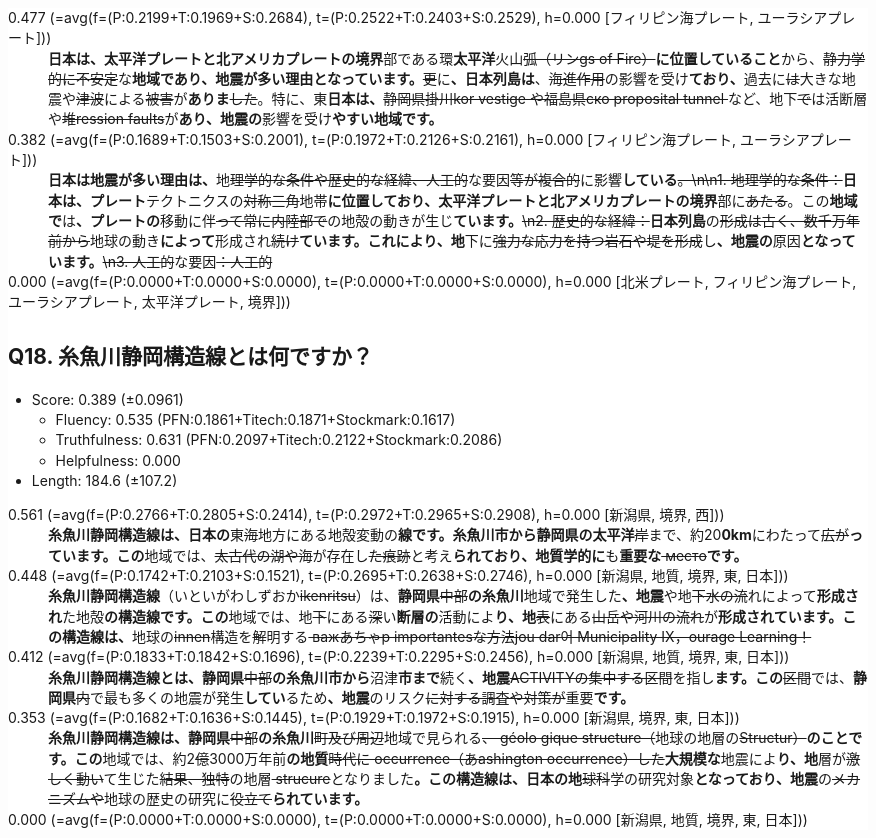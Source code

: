 <dt>0.477 (=avg(f=(P:0.2199+T:0.1969+S:0.2684), t=(P:0.2522+T:0.2403+S:0.2529), h=0.000 [フィリピン海プレート, ユーラシアプレート]))</dt>
<dd><b>日本は、太平洋プレートと北アメリカプレートの境界</b>部である環<b>太平洋</b>火山<s>弧（リンgs of Fire）</s><b>に位置していること</b>から、<s>静力学的に不安定</s>な<b>地域であり、地震が多い理由となっています。</b><s>更</s>に<b>、日本列島は</b>、<s>海進作用</s>の影響を受け<b>ており、</b>過去に<s>は</s>大きな地震や<s>津波</s>による<s>被害</s>が<b>ありま</b><s>した</s>。特に、東<b>日本は、</b><s>静岡県掛川kor vestige や福島県ско proposital tunnel </s>など、地下<s>で</s>は活断層や<s>堆ression faults</s>が<b>あり、地震の</b>影響を受け<b>やすい地域です。</b></dd>
<dt>0.382 (=avg(f=(P:0.1689+T:0.1503+S:0.2001), t=(P:0.1972+T:0.2126+S:0.2161), h=0.000 [フィリピン海プレート, ユーラシアプレート]))</dt>
<dd><b>日本は地震が多い理由は、</b>地<s>理学的な条件や歴史的な経緯、人工的</s>な要因<s>等が複合的</s>に影響<b>している</b><s>。&#92;n&#92;n1&#46; 地理学的な条件：</s><b>日本は、プレート</b>テクトニクスの<s>対称三角</s>地帯<b>に位置しており、太平洋プレートと北アメリカプレートの境界</b>部に<s>あたる</s>。この<b>地域で</b>は<b>、プレートの</b>移動に伴<s>って常に内陸部で</s>の地殻の動きが生じ<b>ています。</b><s>&#92;n2&#46; 歴史的な経緯：</s><b>日本列島</b>の<s>形成は古く、数千万年前から</s>地球の動き<b>によって</b>形成され<s>続け</s><b>ています。これにより、地</b>下に<s>強力な応力を持つ岩石や堤を形成</s>し<b>、地震の</b>原因<b>となっています。</b><s>&#92;n3&#46; 人工的</s>な要因<s>：人工的</s></dd>
<dt>0.000 (=avg(f=(P:0.0000+T:0.0000+S:0.0000), t=(P:0.0000+T:0.0000+S:0.0000), h=0.000 [北米プレート, フィリピン海プレート, ユーラシアプレート, 太平洋プレート, 境界]))</dt>
<dd></dd>
</dl>

## <a name="Q18"></a>Q18. 糸魚川静岡構造線とは何ですか？

- Score: 0.389 (±0.0961)
  - Fluency: 0.535 (PFN:0.1861+Titech:0.1871+Stockmark:0.1617)
  - Truthfulness: 0.631 (PFN:0.2097+Titech:0.2122+Stockmark:0.2086)
  - Helpfulness: 0.000
- Length: 184.6 (±107.2)

<dl>
<dt>0.561 (=avg(f=(P:0.2766+T:0.2805+S:0.2414), t=(P:0.2972+T:0.2965+S:0.2908), h=0.000 [新潟県, 境界, 西]))</dt>
<dd><b>糸魚川静岡構造線は、日本の</b>東<s>海</s>地方にある地殻変動の<b>線です。糸魚川市から静岡県の太平洋</b><s>岸</s>まで、約20<b>0km</b>にわたって<s>広が</s><b>っています。この</b>地域では、<s>太古代の湖や海</s>が存在し<s>た痕跡</s>と考え<b>られており、地質学的に</b>も<b>重要な</b><s> место</s><b>です。</b></dd>
<dt>0.448 (=avg(f=(P:0.1742+T:0.2103+S:0.1521), t=(P:0.2695+T:0.2638+S:0.2746), h=0.000 [新潟県, 地質, 境界, 東, 日本]))</dt>
<dd><b>糸魚川静岡構造線</b>（いといがわしずおか<s>ikenritsu</s>）は、<b>静岡県</b><s>中部</s><b>の糸魚川</b>地域で発生した<b>、地震</b>や地<s>下水の流</s>れによって<b>形成され</b>た地殻<b>の構造線です。この</b>地域では、地<s>下</s>にある<s>深</s>い<b>断層の</b>活動によ<b>り、地</b><s>表</s>にある<s>山岳や河川の流れ</s>が<b>形成されています。この構造線は、</b>地球の<s>innen</s>構造を<s>解</s>明する<s> важあちゃp importantesな方法jou dar어 Municipality IX，ourage Learning！</s></dd>
<dt>0.412 (=avg(f=(P:0.1833+T:0.1842+S:0.1696), t=(P:0.2239+T:0.2295+S:0.2456), h=0.000 [新潟県, 地質, 境界, 東, 日本]))</dt>
<dd><b>糸魚川静岡構造線とは、静岡県</b><s>中部</s><b>の糸魚川市から</b>沼津<b>市まで</b>続く<b>、地震</b><s>ACTIVITYの集中する区間</s>を指し<b>ます。この</b><s>区間</s>では、<b>静岡県</b><s>内</s>で最も多くの地震が発生<b>してい</b>るため<b>、地震</b>のリスク<s>に対する調査や対策が</s>重要<b>です。</b></dd>
<dt>0.353 (=avg(f=(P:0.1682+T:0.1636+S:0.1445), t=(P:0.1929+T:0.1972+S:0.1915), h=0.000 [新潟県, 境界, 東, 日本]))</dt>
<dd><b>糸魚川静岡構造線は、静岡県</b><s>中部</s><b>の糸魚川</b><s>町及び周辺</s>地域で見られる<s>、 géolo gique structure（</s>地球の地層の<s>Structur）</s><b>のことです。この</b>地域では、約2<s>億</s>3000万年前<b>の地質</b><s>時代に occurrence（あashington occurrence）した</s><b>大規模な</b>地震によ<b>り、地</b>層が<s>激しく動い</s>て生じた<s>結果、独特</s>の地層<s> strucure</s>となりました<b>。この構造線は、日本の地</b><s>球科</s>学の研究対象<b>となっており、地震</b>の<s>メカニズムや</s>地球の歴史の研究に<s>役立て</s><b>られています。</b></dd>
<dt>0.000 (=avg(f=(P:0.0000+T:0.0000+S:0.0000), t=(P:0.0000+T:0.0000+S:0.0000), h=0.000 [新潟県, 地質, 境界, 東, 日本]))</dt>
<dd></dd>
</dl>
